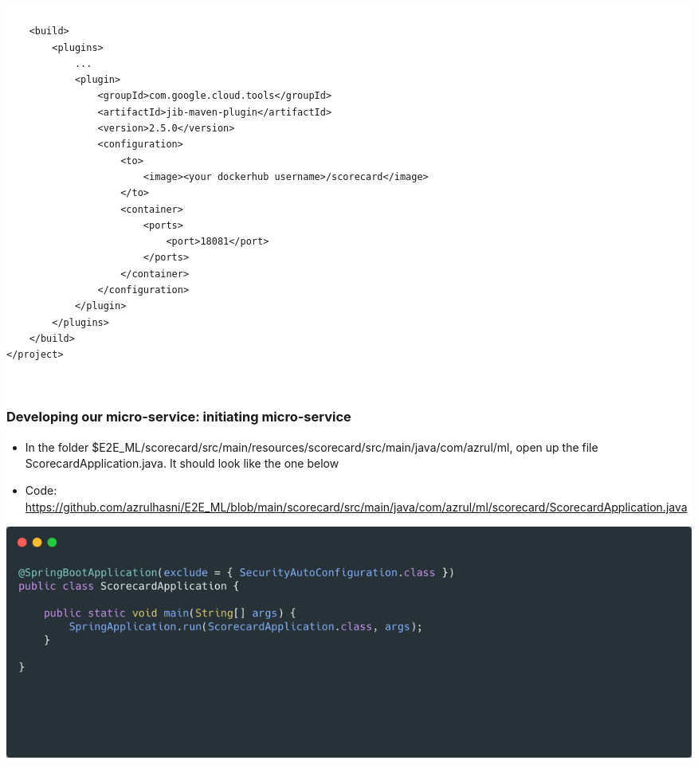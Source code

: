 ~~~~~~~~~~~~~~~~~~~~~~~~~~~~~~~~~~~~~~~~~~~~~~~~~~~~~~~~~~~~~~~~~~~~~~~~~~~~~~~~

    <build>
        <plugins>
            ...
            <plugin>
                <groupId>com.google.cloud.tools</groupId>
                <artifactId>jib-maven-plugin</artifactId>
                <version>2.5.0</version>
                <configuration>
                    <to>
                        <image><your dockerhub username>/scorecard</image>
                    </to>
                    <container>
                        <ports>
                            <port>18081</port>
                        </ports>
                    </container>
                </configuration>
            </plugin>
        </plugins>
    </build>
</project>
~~~~~~~~~~~~~~~~~~~~~~~~~~~~~~~~~~~~~~~~~~~~~~~~~~~~~~~~~~~~~~~~~~~~~~~~~~~~~~~~

 

### Developing our micro-service: initiating micro-service

-   In the folder
    \$E2E_ML/scorecard/src/main/resources/scorecard/src/main/java/com/azrul/ml,
    open up the file ScorecardApplication.java. It should look like the one
    below

-   Code:
    <https://github.com/azrulhasni/E2E_ML/blob/main/scorecard/src/main/java/com/azrul/ml/scorecard/ScorecardApplication.java>

![](README.images/CWieHl.jpg)
